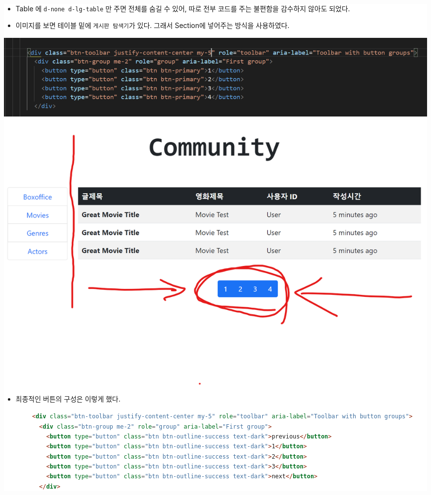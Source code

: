 - Table 에 `d-none d-lg-table` 만 주면 전체를 숨길 수 있어, 따로 전부 코드를 주는 불편함을 감수하지 않아도 되었다.



- 이미지를 보면 테이블 밑에 `게시판 탐색기`가 있다. 그래서 Section에 넣어주는 방식을 사용하였다.

![image-20210206163155261](README.assets/image-20210206163155261.png)

![image-20210206163235425](README.assets/image-20210206163235425.png)

- 최종적인 버튼의 구성은 이렇게 했다.

```html
        <div class="btn-toolbar justify-content-center my-5" role="toolbar" aria-label="Toolbar with button groups">
          <div class="btn-group me-2" role="group" aria-label="First group">
            <button type="button" class="btn btn-outline-success text-dark">previous</button>
            <button type="button" class="btn btn-outline-success text-dark">1</button>
            <button type="button" class="btn btn-outline-success text-dark">2</button>
            <button type="button" class="btn btn-outline-success text-dark">3</button>
            <button type="button" class="btn btn-outline-success text-dark">next</button>
          </div>
```
